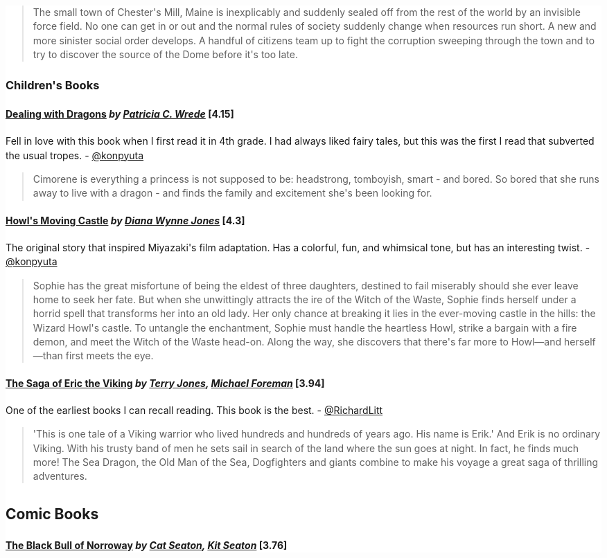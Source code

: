 >The small town of Chester's Mill, Maine is inexplicably and suddenly sealed off from the rest of the world by an invisible force field. No one can get in or out and the normal rules of society suddenly change when resources run short. A new and more sinister social order develops. A handful of citizens team up to fight the corruption sweeping through the town and to try to discover the source of the Dome before it's too late.

### Children's Books

#### [Dealing with Dragons](https://www.goodreads.com/book/show/150739.Dealing_with_Dragons)  *by [Patricia C. Wrede](https://en.wikipedia.org/wiki/Patricia_Wrede)* [4.15]

Fell in love with this book when I first read it in 4th grade. I had always liked fairy tales, but this was the first I read that subverted the usual tropes. - [@konpyuta](https://github.com/konpyuta)

> Cimorene is everything a princess is not supposed to be: headstrong, tomboyish, smart - and bored. So bored that she runs away to live with a dragon - and finds the family and excitement she's been looking for.

#### [Howl's Moving Castle](https://www.goodreads.com/book/show/6294.Howl_s_Moving_Castle) *by [Diana Wynne Jones](https://en.wikipedia.org/wiki/Diana_Wynne_Jones)* [4.3]

The original story that inspired Miyazaki's film adaptation. Has a colorful, fun, and whimsical tone, but has an interesting twist. - [@konpyuta](https://github.com/konpyuta)

> Sophie has the great misfortune of being the eldest of three daughters, destined to fail miserably should she ever leave home to seek her fate. But when she unwittingly attracts the ire of the Witch of the Waste, Sophie finds herself under a horrid spell that transforms her into an old lady. Her only chance at breaking it lies in the ever-moving castle in the hills: the Wizard Howl's castle. To untangle the enchantment, Sophie must handle the heartless Howl, strike a bargain with a fire demon, and meet the Witch of the Waste head-on. Along the way, she discovers that there's far more to Howl—and herself—than first meets the eye.

#### [The Saga of Eric the Viking](https://www.goodreads.com/book/show/700349.The_Saga_of_Eric_the_Viking) *by [Terry Jones](https://en.wikipedia.org/wiki/Terry_Jones), [Michael Foreman](https://en.wikipedia.org/wiki/Michael_Foreman_(author/illustrator))* [3.94]

One of the earliest books I can recall reading. This book is the best. - [@RichardLitt](https://github.com/RichardLitt)

> 'This is one tale of a Viking warrior who lived hundreds and hundreds of years ago. His name is Erik.' And Erik is no ordinary Viking. With his trusty band of men he sets sail in search of the land where the sun goes at night. In fact, he finds much more! The Sea Dragon, the Old Man of the Sea, Dogfighters and giants combine to make his voyage a great saga of thrilling adventures.

## Comic Books

#### [The Black Bull of Norroway](https://www.goodreads.com/book/show/39913349-the-black-bull-of-norroway) *by [Cat Seaton](https://www.goodreads.com/author/show/15307132.Cat_Seaton), [Kit Seaton](https://www.goodreads.com/author/show/7989199.Kit_Seaton)* [3.76]
